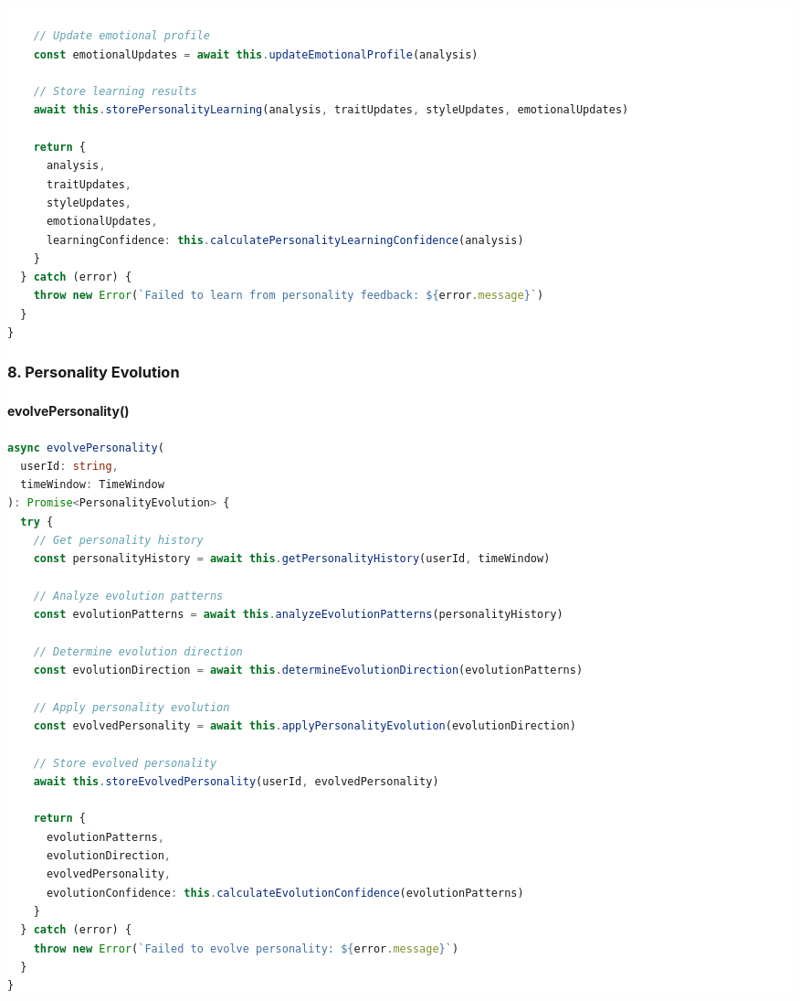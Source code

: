 ```typescript
    
    // Update emotional profile
    const emotionalUpdates = await this.updateEmotionalProfile(analysis)
    
    // Store learning results
    await this.storePersonalityLearning(analysis, traitUpdates, styleUpdates, emotionalUpdates)
    
    return {
      analysis,
      traitUpdates,
      styleUpdates,
      emotionalUpdates,
      learningConfidence: this.calculatePersonalityLearningConfidence(analysis)
    }
  } catch (error) {
    throw new Error(`Failed to learn from personality feedback: ${error.message}`)
  }
}
```

### **8. Personality Evolution**

#### **evolvePersonality()**
```typescript
async evolvePersonality(
  userId: string,
  timeWindow: TimeWindow
): Promise<PersonalityEvolution> {
  try {
    // Get personality history
    const personalityHistory = await this.getPersonalityHistory(userId, timeWindow)
    
    // Analyze evolution patterns
    const evolutionPatterns = await this.analyzeEvolutionPatterns(personalityHistory)
    
    // Determine evolution direction
    const evolutionDirection = await this.determineEvolutionDirection(evolutionPatterns)
    
    // Apply personality evolution
    const evolvedPersonality = await this.applyPersonalityEvolution(evolutionDirection)
    
    // Store evolved personality
    await this.storeEvolvedPersonality(userId, evolvedPersonality)
    
    return {
      evolutionPatterns,
      evolutionDirection,
      evolvedPersonality,
      evolutionConfidence: this.calculateEvolutionConfidence(evolutionPatterns)
    }
  } catch (error) {
    throw new Error(`Failed to evolve personality: ${error.message}`)
  }
}
```
